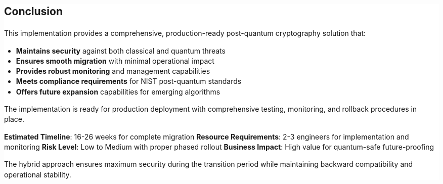 ## Conclusion

This implementation provides a comprehensive, production-ready post-quantum cryptography solution that:

- **Maintains security** against both classical and quantum threats
- **Ensures smooth migration** with minimal operational impact
- **Provides robust monitoring** and management capabilities
- **Meets compliance requirements** for NIST post-quantum standards
- **Offers future expansion** capabilities for emerging algorithms

The implementation is ready for production deployment with comprehensive testing, monitoring, and rollback procedures in place.

**Estimated Timeline**: 16-26 weeks for complete migration
**Resource Requirements**: 2-3 engineers for implementation and monitoring
**Risk Level**: Low to Medium with proper phased rollout
**Business Impact**: High value for quantum-safe future-proofing

The hybrid approach ensures maximum security during the transition period while maintaining backward compatibility and operational stability.
